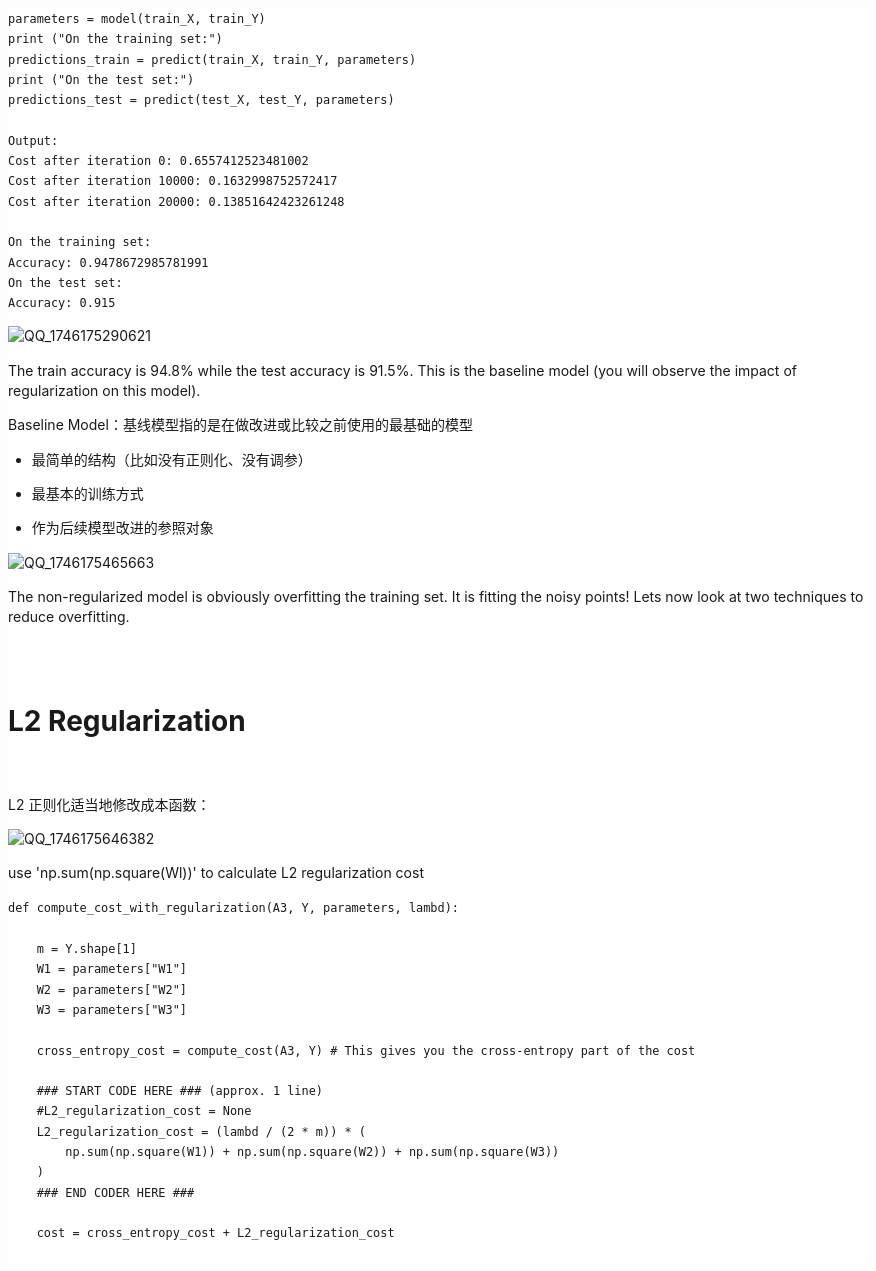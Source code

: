 ```
parameters = model(train_X, train_Y)
print ("On the training set:")
predictions_train = predict(train_X, train_Y, parameters)
print ("On the test set:")
predictions_test = predict(test_X, test_Y, parameters)

Output:
Cost after iteration 0: 0.6557412523481002
Cost after iteration 10000: 0.1632998752572417
Cost after iteration 20000: 0.13851642423261248

On the training set:
Accuracy: 0.9478672985781991
On the test set:
Accuracy: 0.915
```

![QQ_1746175290621](https://github.com/user-attachments/assets/a2f29349-e9bf-4a50-945c-510c20d79bff)

<p>The train accuracy is 94.8% while the test accuracy is 91.5%. This is the baseline model (you will observe the impact of regularization on this model).</p>

<p>Baseline Model：基线模型指的是在做改进或比较之前使用的最基础的模型</p>

- 最简单的结构（比如没有正则化、没有调参）

- 最基本的训练方式

- 作为后续模型改进的参照对象

![QQ_1746175465663](https://github.com/user-attachments/assets/0a2dc930-63a5-4134-b626-e872d6a557db)

<p>The non-regularized model is obviously overfitting the training set. It is fitting the noisy points! Lets now look at two techniques to reduce overfitting.</p>

</br>

# L2 Regularization

</br>

<p>L2 正则化适当地修改成本函数：</p>

![QQ_1746175646382](https://github.com/user-attachments/assets/38c58558-5ad0-4c0f-82f0-6d06b54555dc)

<p>use 'np.sum(np.square(Wl))' to calculate L2 regularization cost</p>

```
def compute_cost_with_regularization(A3, Y, parameters, lambd):

    m = Y.shape[1]
    W1 = parameters["W1"]
    W2 = parameters["W2"]
    W3 = parameters["W3"]
    
    cross_entropy_cost = compute_cost(A3, Y) # This gives you the cross-entropy part of the cost
    
    ### START CODE HERE ### (approx. 1 line)
    #L2_regularization_cost = None
    L2_regularization_cost = (lambd / (2 * m)) * (
        np.sum(np.square(W1)) + np.sum(np.square(W2)) + np.sum(np.square(W3))
    )
    ### END CODER HERE ###
    
    cost = cross_entropy_cost + L2_regularization_cost
    
```